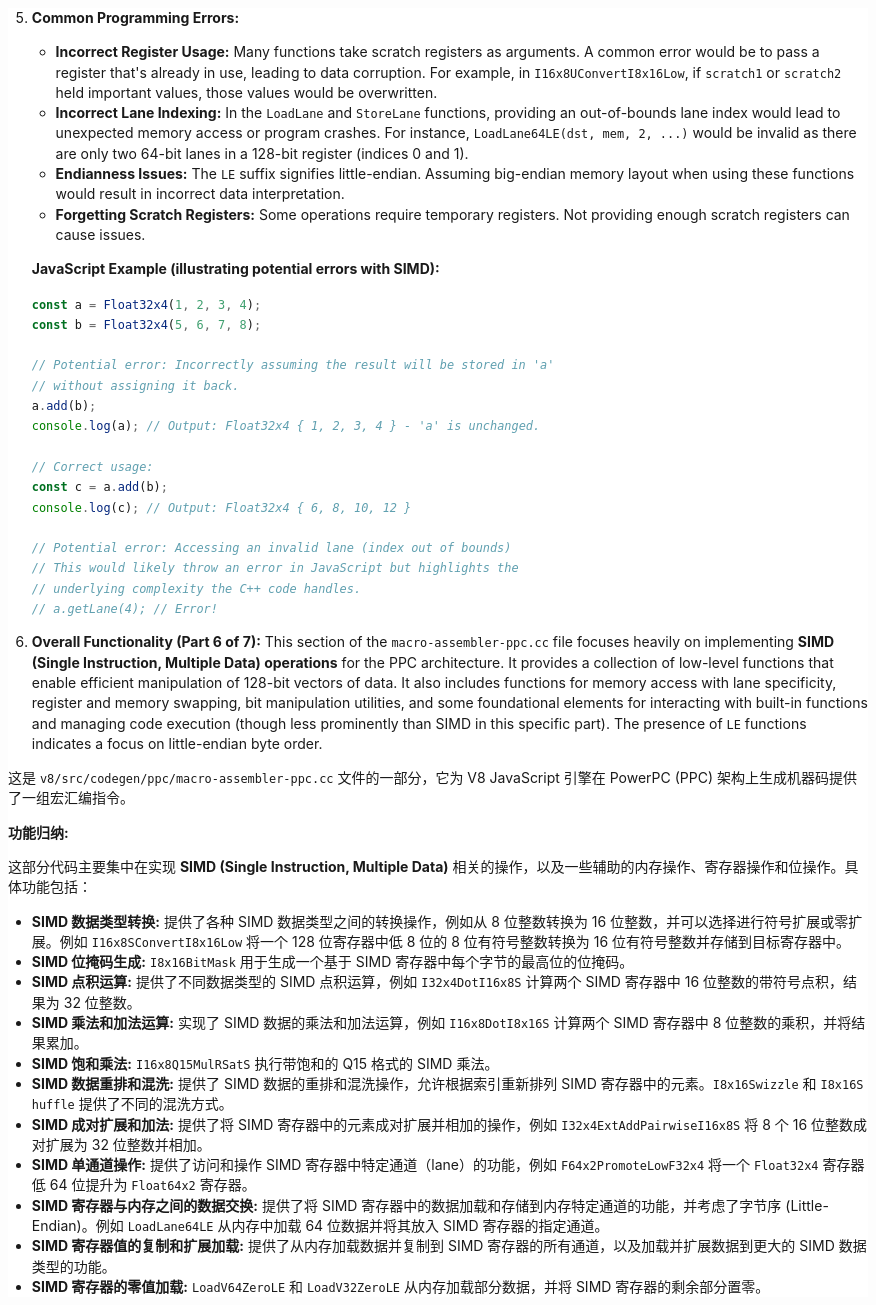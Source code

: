 5. **Common Programming Errors:**

   * **Incorrect Register Usage:**  Many functions take scratch registers as arguments. A common error would be to pass a register that's already in use, leading to data corruption. For example, in `I16x8UConvertI8x16Low`, if `scratch1` or `scratch2` held important values, those values would be overwritten.
   * **Incorrect Lane Indexing:**  In the `LoadLane` and `StoreLane` functions, providing an out-of-bounds lane index would lead to unexpected memory access or program crashes. For instance, `LoadLane64LE(dst, mem, 2, ...)` would be invalid as there are only two 64-bit lanes in a 128-bit register (indices 0 and 1).
   * **Endianness Issues:** The `LE` suffix signifies little-endian. Assuming big-endian memory layout when using these functions would result in incorrect data interpretation.
   * **Forgetting Scratch Registers:**  Some operations require temporary registers. Not providing enough scratch registers can cause issues.

   **JavaScript Example (illustrating potential errors with SIMD):**

   ```javascript
   const a = Float32x4(1, 2, 3, 4);
   const b = Float32x4(5, 6, 7, 8);

   // Potential error: Incorrectly assuming the result will be stored in 'a'
   // without assigning it back.
   a.add(b);
   console.log(a); // Output: Float32x4 { 1, 2, 3, 4 } - 'a' is unchanged.

   // Correct usage:
   const c = a.add(b);
   console.log(c); // Output: Float32x4 { 6, 8, 10, 12 }

   // Potential error: Accessing an invalid lane (index out of bounds)
   // This would likely throw an error in JavaScript but highlights the
   // underlying complexity the C++ code handles.
   // a.getLane(4); // Error!
   ```

6. **Overall Functionality (Part 6 of 7):** This section of the `macro-assembler-ppc.cc` file focuses heavily on implementing **SIMD (Single Instruction, Multiple Data) operations** for the PPC architecture. It provides a collection of low-level functions that enable efficient manipulation of 128-bit vectors of data. It also includes functions for memory access with lane specificity, register and memory swapping, bit manipulation utilities, and some foundational elements for interacting with built-in functions and managing code execution (though less prominently than SIMD in this specific part). The presence of `LE` functions indicates a focus on little-endian byte order.

这是 `v8/src/codegen/ppc/macro-assembler-ppc.cc` 文件的一部分，它为 V8 JavaScript 引擎在 PowerPC (PPC) 架构上生成机器码提供了一组宏汇编指令。

**功能归纳:**

这部分代码主要集中在实现 **SIMD (Single Instruction, Multiple Data)** 相关的操作，以及一些辅助的内存操作、寄存器操作和位操作。具体功能包括：

* **SIMD 数据类型转换:**  提供了各种 SIMD 数据类型之间的转换操作，例如从 8 位整数转换为 16 位整数，并可以选择进行符号扩展或零扩展。例如 `I16x8SConvertI8x16Low` 将一个 128 位寄存器中低 8 位的 8 位有符号整数转换为 16 位有符号整数并存储到目标寄存器中。
* **SIMD 位掩码生成:** `I8x16BitMask` 用于生成一个基于 SIMD 寄存器中每个字节的最高位的位掩码。
* **SIMD 点积运算:** 提供了不同数据类型的 SIMD 点积运算，例如 `I32x4DotI16x8S` 计算两个 SIMD 寄存器中 16 位整数的带符号点积，结果为 32 位整数。
* **SIMD 乘法和加法运算:**  实现了 SIMD 数据的乘法和加法运算，例如 `I16x8DotI8x16S` 计算两个 SIMD 寄存器中 8 位整数的乘积，并将结果累加。
* **SIMD 饱和乘法:** `I16x8Q15MulRSatS` 执行带饱和的 Q15 格式的 SIMD 乘法。
* **SIMD 数据重排和混洗:**  提供了 SIMD 数据的重排和混洗操作，允许根据索引重新排列 SIMD 寄存器中的元素。`I8x16Swizzle` 和 `I8x16Shuffle` 提供了不同的混洗方式。
* **SIMD 成对扩展和加法:**  提供了将 SIMD 寄存器中的元素成对扩展并相加的操作，例如 `I32x4ExtAddPairwiseI16x8S` 将 8 个 16 位整数成对扩展为 32 位整数并相加。
* **SIMD 单通道操作:** 提供了访问和操作 SIMD 寄存器中特定通道（lane）的功能，例如 `F64x2PromoteLowF32x4` 将一个 `Float32x4` 寄存器低 64 位提升为 `Float64x2` 寄存器。
* **SIMD 寄存器与内存之间的数据交换:** 提供了将 SIMD 寄存器中的数据加载和存储到内存特定通道的功能，并考虑了字节序 (Little-Endian)。例如 `LoadLane64LE` 从内存中加载 64 位数据并将其放入 SIMD 寄存器的指定通道。
* **SIMD 寄存器值的复制和扩展加载:** 提供了从内存加载数据并复制到 SIMD 寄存器的所有通道，以及加载并扩展数据到更大的 SIMD 数据类型的功能。
* **SIMD 寄存器的零值加载:**  `LoadV64ZeroLE` 和 `LoadV32ZeroLE` 从内存加载部分数据，并将 SIMD 寄存器的剩余部分置零。